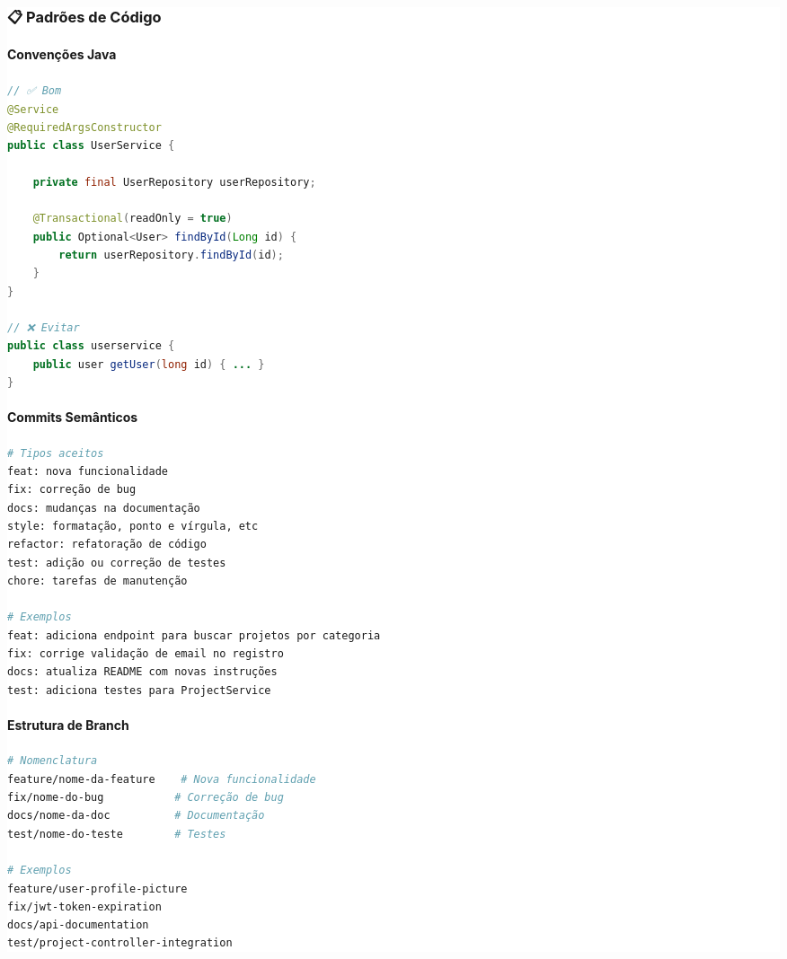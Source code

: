 ### 📋 Padrões de Código

#### **Convenções Java**
```java
// ✅ Bom
@Service
@RequiredArgsConstructor
public class UserService {
    
    private final UserRepository userRepository;
    
    @Transactional(readOnly = true)
    public Optional<User> findById(Long id) {
        return userRepository.findById(id);
    }
}

// ❌ Evitar
public class userservice {
    public user getUser(long id) { ... }
}
```

#### **Commits Semânticos**
```bash
# Tipos aceitos
feat: nova funcionalidade
fix: correção de bug
docs: mudanças na documentação
style: formatação, ponto e vírgula, etc
refactor: refatoração de código
test: adição ou correção de testes
chore: tarefas de manutenção

# Exemplos
feat: adiciona endpoint para buscar projetos por categoria
fix: corrige validação de email no registro
docs: atualiza README com novas instruções
test: adiciona testes para ProjectService
```

#### **Estrutura de Branch**
```bash
# Nomenclatura
feature/nome-da-feature    # Nova funcionalidade
fix/nome-do-bug           # Correção de bug
docs/nome-da-doc          # Documentação
test/nome-do-teste        # Testes

# Exemplos
feature/user-profile-picture
fix/jwt-token-expiration
docs/api-documentation
test/project-controller-integration
```
